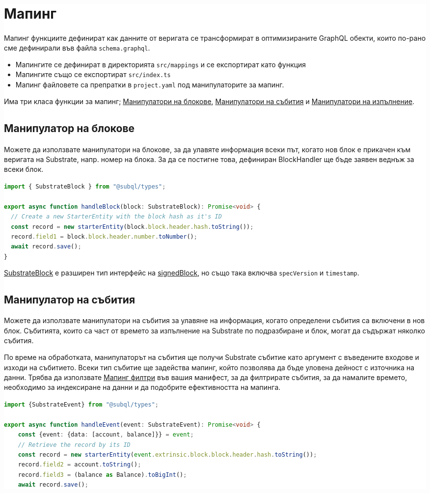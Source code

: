 # Мапинг

Мапинг функциите дефинират как данните от веригата се трансформират в оптимизираните GraphQL обекти, които по-рано сме дефинирали във файла `schema.graphql`.

- Мапингите се дефинират в директорията `src/mappings` и се експортират като функция
- Мапингите също се експортират `src/index.ts`
- Мапинг файловете са препратки в `project.yaml` под манипулаторите за мапинг.

Има три класа функции за мапинг; [Манипулатори на блокове](#block-handler), [Манипулатори на събития](#event-handler) и [Манипулатори на изпълнение](#call-handler).

## Манипулатор на блокове

Можете да използвате манипулатори на блокове, за да улавяте информация всеки път, когато нов блок е прикачен към веригата на Substrate, напр. номер на блока. За да се постигне това, дефиниран BlockHandler ще бъде заявен веднъж за всеки блок.

```ts
import { SubstrateBlock } from "@subql/types";

export async function handleBlock(block: SubstrateBlock): Promise<void> {
  // Create a new StarterEntity with the block hash as it's ID
  const record = new starterEntity(block.block.header.hash.toString());
  record.field1 = block.block.header.number.toNumber();
  await record.save();
}
```

[SubstrateBlock](https://github.com/OnFinality-io/subql/blob/a5ab06526dcffe5912206973583669c7f5b9fdc9/packages/types/src/interfaces.ts#L16) е разширен тип интерфейс на [signedBlock](https://polkadot.js.org/docs/api/cookbook/blocks/), но също така включва `specVersion` и `timestamp`.

## Манипулатор на събития

Можете да използвате манипулатори на събития за улавяне на информация, когато определени събития са включени в нов блок. Събитията, които са част от времето за изпълнение на Substrate по подразбиране и блок, могат да съдържат няколко събития.

По време на обработката, манипулаторът на събития ще получи Substrate събитие като аргумент с въведените входове и изходи на събитието. Всеки тип събитие ще задейства мапинг, който позволява да бъде уловена дейност с източника на данни. Трябва да използвате [Мапинг филтри](./manifest.md#mapping-filters) във вашия манифест, за да филтрирате събития, за да намалите времето, необходимо за индексиране на данни и да подобрите ефективността на мапинга.

```ts
import {SubstrateEvent} from "@subql/types";

export async function handleEvent(event: SubstrateEvent): Promise<void> {
    const {event: {data: [account, balance]}} = event;
    // Retrieve the record by its ID
    const record = new starterEntity(event.extrinsic.block.block.header.hash.toString());
    record.field2 = account.toString();
    record.field3 = (balance as Balance).toBigInt();
    await record.save();
```
